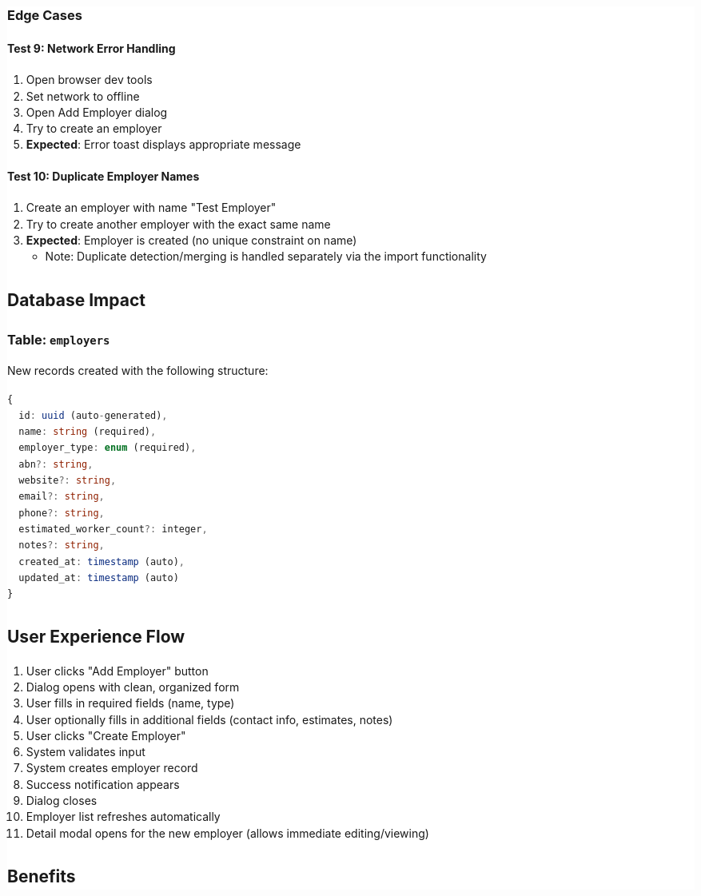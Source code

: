 ### Edge Cases

#### Test 9: Network Error Handling
1. Open browser dev tools
2. Set network to offline
3. Open Add Employer dialog
4. Try to create an employer
5. **Expected**: Error toast displays appropriate message

#### Test 10: Duplicate Employer Names
1. Create an employer with name "Test Employer"
2. Try to create another employer with the exact same name
3. **Expected**: Employer is created (no unique constraint on name)
   - Note: Duplicate detection/merging is handled separately via the import functionality

## Database Impact

### Table: `employers`

New records created with the following structure:
```typescript
{
  id: uuid (auto-generated),
  name: string (required),
  employer_type: enum (required),
  abn?: string,
  website?: string,
  email?: string,
  phone?: string,
  estimated_worker_count?: integer,
  notes?: string,
  created_at: timestamp (auto),
  updated_at: timestamp (auto)
}
```

## User Experience Flow

1. User clicks "Add Employer" button
2. Dialog opens with clean, organized form
3. User fills in required fields (name, type)
4. User optionally fills in additional fields (contact info, estimates, notes)
5. User clicks "Create Employer"
6. System validates input
7. System creates employer record
8. Success notification appears
9. Dialog closes
10. Employer list refreshes automatically
11. Detail modal opens for the new employer (allows immediate editing/viewing)

## Benefits
